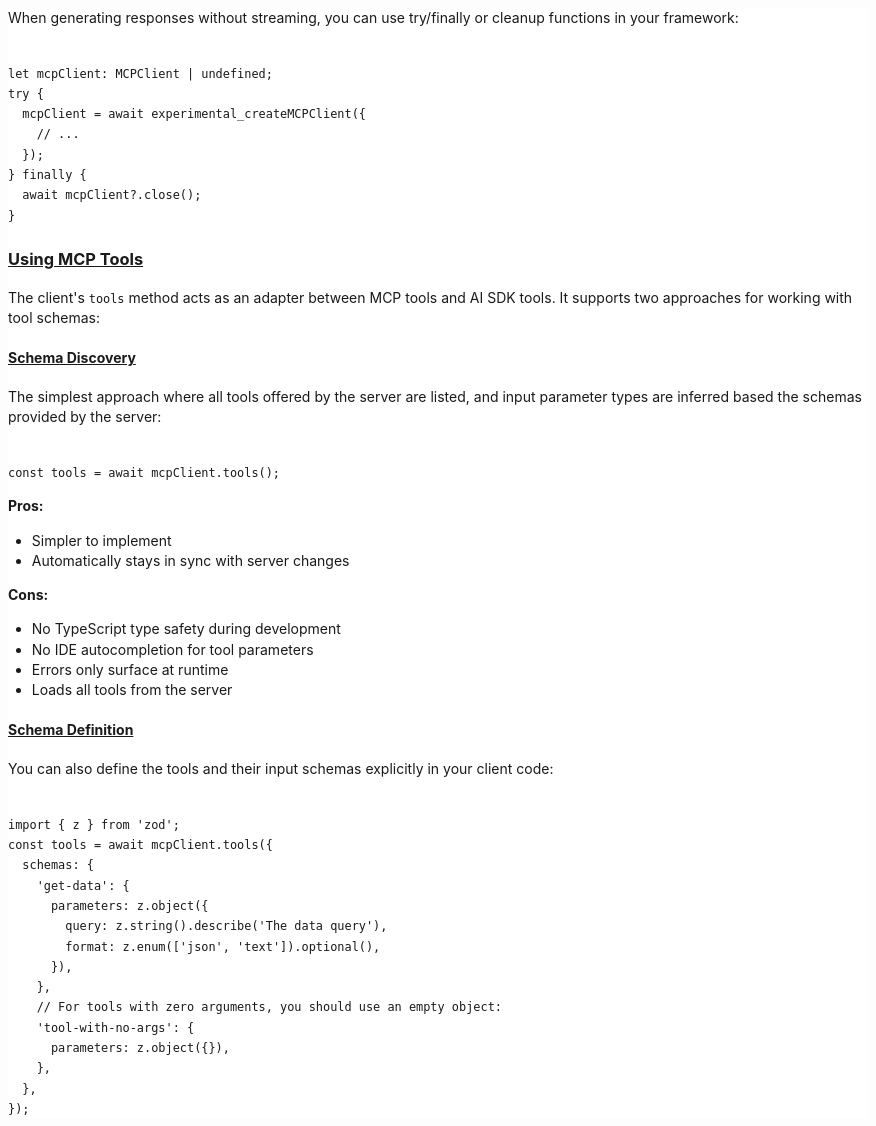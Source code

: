 
When generating responses without streaming, you can use try/finally or cleanup functions in your framework:

```

let mcpClient: MCPClient | undefined;
try {
  mcpClient = await experimental_createMCPClient({
    // ...
  });
} finally {
  await mcpClient?.close();
}
```


### [Using MCP Tools](#using-mcp-tools)

The client's `tools` method acts as an adapter between MCP tools and AI SDK tools. It supports two approaches for working with tool schemas:

#### [Schema Discovery](#schema-discovery)

The simplest approach where all tools offered by the server are listed, and input parameter types are inferred based the schemas provided by the server:

```

const tools = await mcpClient.tools();
```


**Pros:**

*   Simpler to implement
*   Automatically stays in sync with server changes

**Cons:**

*   No TypeScript type safety during development
*   No IDE autocompletion for tool parameters
*   Errors only surface at runtime
*   Loads all tools from the server

#### [Schema Definition](#schema-definition)

You can also define the tools and their input schemas explicitly in your client code:

```

import { z } from 'zod';
const tools = await mcpClient.tools({
  schemas: {
    'get-data': {
      parameters: z.object({
        query: z.string().describe('The data query'),
        format: z.enum(['json', 'text']).optional(),
      }),
    },
    // For tools with zero arguments, you should use an empty object:
    'tool-with-no-args': {
      parameters: z.object({}),
    },
  },
});
```
